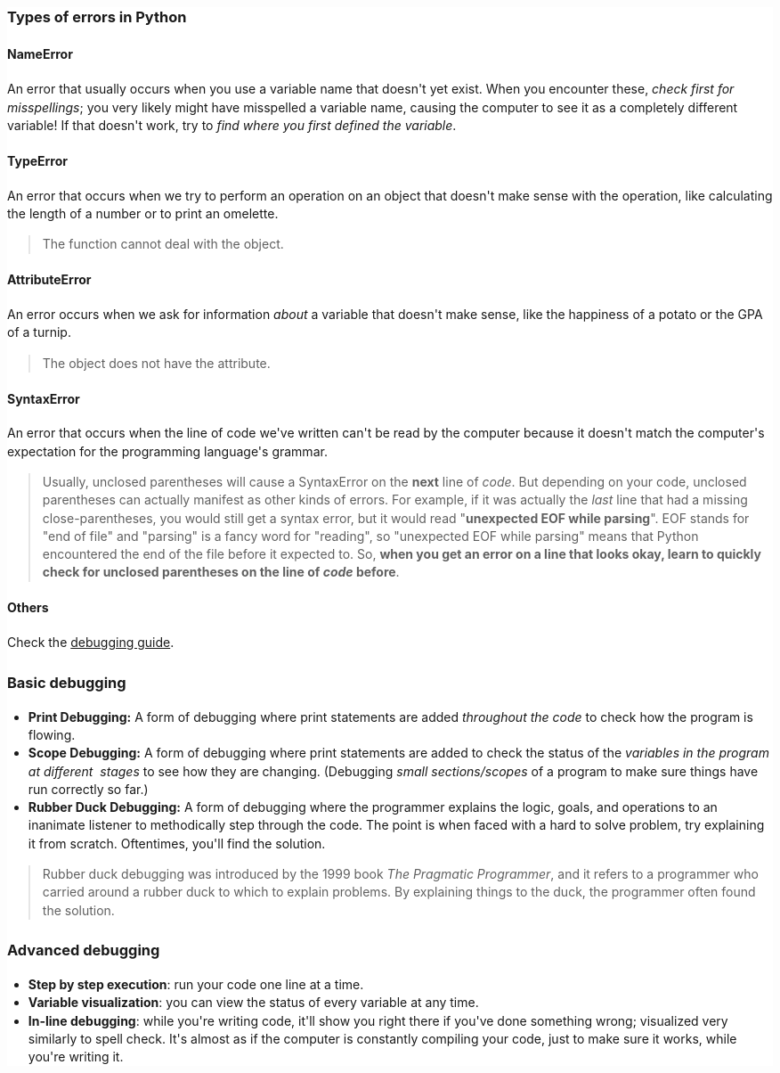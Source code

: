 ### Types of errors in Python
#### NameError
An error that usually occurs when you use a variable name that doesn't yet exist. When you encounter these, *check first for misspellings*; you very likely might have misspelled a variable name, causing the computer to see it as a completely different variable! If that doesn't work, try to *find where you first defined the variable*.

#### TypeError
An error that occurs when we try to perform an operation on an object that doesn't make sense with the operation, like calculating the length of a number or to print an omelette.
> The function cannot deal with the object.

#### AttributeError
An error occurs when we ask for information *about* a variable that doesn't make sense, like the happiness of a potato or the GPA of a turnip.
> The object does not have the attribute.

#### SyntaxError
An error that occurs when the line of code we've written can't be read by the computer because it doesn't match the computer's expectation for the programming language's grammar.

> Usually, unclosed parentheses will cause a SyntaxError on the **next** line of *code*. But depending on your code, unclosed parentheses can actually manifest as other kinds of errors. For example, if it was actually the _last_ line that had a missing close-parentheses, you would still get a syntax error, but it would read "**unexpected EOF while parsing**". EOF stands for "end of file" and "parsing" is a fancy word for "reading", so "unexpected EOF while parsing" means that Python encountered the end of the file before it expected to. So, **when you get an error on a line that looks okay, learn to quickly check for unclosed parentheses on the line of *code* before**.

#### Others
Check the [debugging guide](https://www.cc.gatech.edu/classes/AY2016/cs1301_spring/CS-1301-Debugging-Guide/index.html).

### Basic debugging
- **Print Debugging:** A form of debugging where print statements are added *throughout the code* to check how the program is flowing.
- **Scope Debugging:** A form of debugging where print statements are added to check the status of the *variables in the program at different  stages* to see how they are changing. (Debugging *small sections/scopes* of a program to make sure things have run correctly so far.)
- **Rubber Duck Debugging:** A form of debugging where the programmer explains the logic, goals, and operations to an inanimate listener to methodically step through the code. The point is when faced with a hard to solve problem, try explaining it from scratch. Oftentimes, you'll find the solution.

> Rubber duck debugging was introduced by the 1999 book *The Pragmatic Programmer*, and it refers to a programmer who carried around a rubber duck to which to explain problems. By explaining things to the duck, the programmer often found the solution.

### Advanced debugging
- **Step by step execution**: run your code one line at a time.
- **Variable visualization**: you can view the status of every variable at any time.
- **In-line debugging**: while you're writing code, it'll show you right there if you've done something wrong; visualized very similarly to spell check. It's almost as if the computer is constantly compiling your code, just to make sure it works, while you're writing it.
 